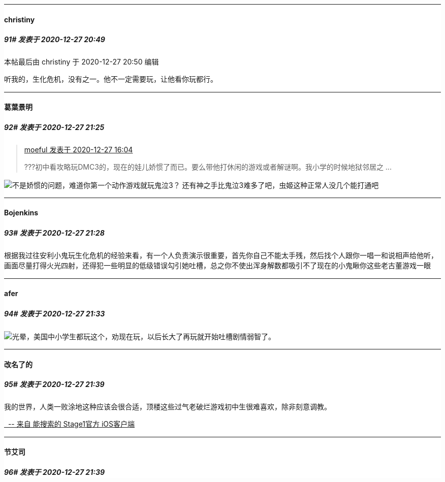 
-----

####  christiny  
##### 91#       发表于 2020-12-27 20:49


 本帖最后由 christiny 于 2020-12-27 20:50 编辑 

听我的，生化危机，没有之一。他不一定需要玩，让他看你玩都行。


-----

####  葛葉景明  
##### 92#       发表于 2020-12-27 21:25


<blockquote><a href="httphttps://bbs.saraba1st.com/2b/forum.php?mod=redirect&amp;goto=findpost&amp;pid=49859488&amp;ptid=1979783" target="_blank">moeful 发表于 2020-12-27 16:04</a>

???初中看攻略玩DMC3的，现在的娃儿娇惯了而已。要么带他打休闲的游戏或者解谜啊。我小学的时候地狱邻居之 ...</blockquote>
<img src="https://static.saraba1st.com/image/smiley/face2017/004.gif" referrerpolicy="no-referrer">不是娇惯的问题，难道你第一个动作游戏就玩鬼泣3？ 还有神之手比鬼泣3难多了吧，虫姬这种正常人没几个能打通吧


-----

####  Bojenkins  
##### 93#       发表于 2020-12-27 21:28


根据我过往安利小鬼玩生化危机的经验来看，有一个人负责演示很重要，首先你自己不能太手残，然后找个人跟你一唱一和说相声给他听，画面尽量打得火光四射，还得犯一些明显的低级错误勾引她吐槽，总之你不使出浑身解数都吸引不了现在的小鬼瞅你这些老古董游戏一眼


-----

####  afer  
##### 94#       发表于 2020-12-27 21:33


<img src="https://static.saraba1st.com/image/smiley/face2017/037.png" referrerpolicy="no-referrer">光晕，美国中小学生都玩这个，劝现在玩，以后长大了再玩就开始吐槽剧情弱智了。


-----

####  改名了的  
##### 95#       发表于 2020-12-27 21:39


我的世界，人类一败涂地这种应该会很合适，顶楼这些过气老破烂游戏初中生很难喜欢，除非刻意调教。

[  -- 来自 能搜索的 Stage1官方 iOS客户端](https://itunes.apple.com/fi/app/saraba1st/id1221237470?mt=8)


-----

####  节艾司  
##### 96#       发表于 2020-12-27 21:39
